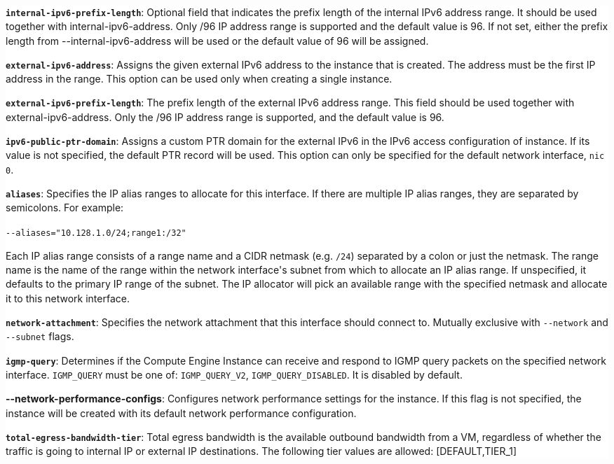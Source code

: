**`internal-ipv6-prefix-length`**:
Optional field that indicates the prefix length of the internal IPv6 address
range. It should be used together with internal-ipv6-address. Only /96 IP
address range is supported and the default value is 96. If not set, either the
prefix length from --internal-ipv6-address will be used or the default value of
96 will be assigned.

**`external-ipv6-address`**:
Assigns the given external IPv6 address to the instance that is created. The
address must be the first IP address in the range. This option can be used only
when creating a single instance.

**`external-ipv6-prefix-length`**:
The prefix length of the external IPv6 address range. This field should be used
together with external-ipv6-address. Only the /96 IP address range is supported,
and the default value is 96.

**`ipv6-public-ptr-domain`**:
Assigns a custom PTR domain for the external IPv6 in the IPv6 access
configuration of instance. If its value is not specified, the default PTR record
will be used. This option can only be specified for the default network
interface, `nic0`.

**`aliases`**:
Specifies the IP alias ranges to allocate for this interface. If there are
multiple IP alias ranges, they are separated by semicolons.
For example:

```
--aliases="10.128.1.0/24;range1:/32"
```

Each IP alias range consists of a range name and a CIDR netmask (e.g.
`/24`) separated by a colon or just the netmask. The range name is
the name of the range within the network interface's subnet from which to
allocate an IP alias range. If unspecified, it defaults to the primary IP range
of the subnet. The IP allocator will pick an available range with the specified
netmask and allocate it to this network interface.

**`network-attachment`**:
Specifies the network attachment that this interface should connect to. Mutually
exclusive with `--network` and `--subnet` flags.

**`igmp-query`**:
Determines if the Compute Engine Instance can receive and respond to IGMP query
packets on the specified network interface.
``IGMP_QUERY`` must be one of:
`IGMP_QUERY_V2`, `IGMP_QUERY_DISABLED`. It is disabled by
default.

**--network-performance-configs**:
Configures network performance settings for the instance. If this flag is not
specified, the instance will be created with its default network performance
configuration.

**`total-egress-bandwidth-tier`**:
Total egress bandwidth is the available outbound bandwidth from a VM, regardless
of whether the traffic is going to internal IP or external IP destinations. The
following tier values are allowed: [DEFAULT,TIER_1]
